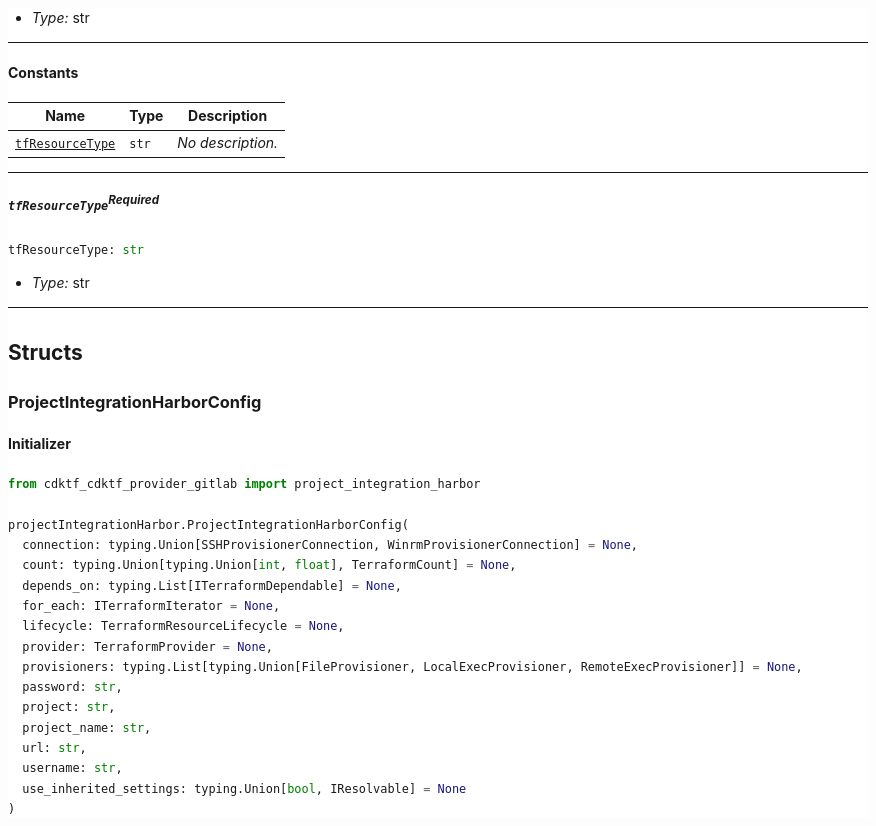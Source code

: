 - *Type:* str

---

#### Constants <a name="Constants" id="Constants"></a>

| **Name** | **Type** | **Description** |
| --- | --- | --- |
| <code><a href="#@cdktf/provider-gitlab.projectIntegrationHarbor.ProjectIntegrationHarbor.property.tfResourceType">tfResourceType</a></code> | <code>str</code> | *No description.* |

---

##### `tfResourceType`<sup>Required</sup> <a name="tfResourceType" id="@cdktf/provider-gitlab.projectIntegrationHarbor.ProjectIntegrationHarbor.property.tfResourceType"></a>

```python
tfResourceType: str
```

- *Type:* str

---

## Structs <a name="Structs" id="Structs"></a>

### ProjectIntegrationHarborConfig <a name="ProjectIntegrationHarborConfig" id="@cdktf/provider-gitlab.projectIntegrationHarbor.ProjectIntegrationHarborConfig"></a>

#### Initializer <a name="Initializer" id="@cdktf/provider-gitlab.projectIntegrationHarbor.ProjectIntegrationHarborConfig.Initializer"></a>

```python
from cdktf_cdktf_provider_gitlab import project_integration_harbor

projectIntegrationHarbor.ProjectIntegrationHarborConfig(
  connection: typing.Union[SSHProvisionerConnection, WinrmProvisionerConnection] = None,
  count: typing.Union[typing.Union[int, float], TerraformCount] = None,
  depends_on: typing.List[ITerraformDependable] = None,
  for_each: ITerraformIterator = None,
  lifecycle: TerraformResourceLifecycle = None,
  provider: TerraformProvider = None,
  provisioners: typing.List[typing.Union[FileProvisioner, LocalExecProvisioner, RemoteExecProvisioner]] = None,
  password: str,
  project: str,
  project_name: str,
  url: str,
  username: str,
  use_inherited_settings: typing.Union[bool, IResolvable] = None
)
```
